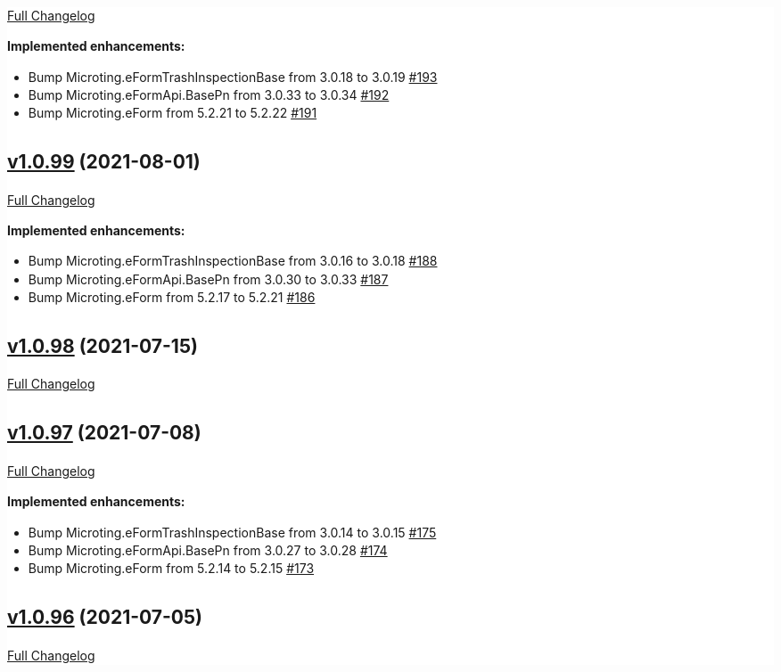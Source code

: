 [Full Changelog](https://github.com/microting/eform-service-trashinspection-plugin/compare/v1.0.99...v1.0.100)

**Implemented enhancements:**

- Bump Microting.eFormTrashInspectionBase from 3.0.18 to 3.0.19 [\#193](https://github.com/microting/eform-service-trashinspection-plugin/issues/193)
- Bump Microting.eFormApi.BasePn from 3.0.33 to 3.0.34 [\#192](https://github.com/microting/eform-service-trashinspection-plugin/issues/192)
- Bump Microting.eForm from 5.2.21 to 5.2.22 [\#191](https://github.com/microting/eform-service-trashinspection-plugin/issues/191)

## [v1.0.99](https://github.com/microting/eform-service-trashinspection-plugin/tree/v1.0.99) (2021-08-01)

[Full Changelog](https://github.com/microting/eform-service-trashinspection-plugin/compare/v1.0.98...v1.0.99)

**Implemented enhancements:**

- Bump Microting.eFormTrashInspectionBase from 3.0.16 to 3.0.18 [\#188](https://github.com/microting/eform-service-trashinspection-plugin/issues/188)
- Bump Microting.eFormApi.BasePn from 3.0.30 to 3.0.33 [\#187](https://github.com/microting/eform-service-trashinspection-plugin/issues/187)
- Bump Microting.eForm from 5.2.17 to 5.2.21 [\#186](https://github.com/microting/eform-service-trashinspection-plugin/issues/186)

## [v1.0.98](https://github.com/microting/eform-service-trashinspection-plugin/tree/v1.0.98) (2021-07-15)

[Full Changelog](https://github.com/microting/eform-service-trashinspection-plugin/compare/v1.0.97...v1.0.98)

## [v1.0.97](https://github.com/microting/eform-service-trashinspection-plugin/tree/v1.0.97) (2021-07-08)

[Full Changelog](https://github.com/microting/eform-service-trashinspection-plugin/compare/v1.0.96...v1.0.97)

**Implemented enhancements:**

- Bump Microting.eFormTrashInspectionBase from 3.0.14 to 3.0.15 [\#175](https://github.com/microting/eform-service-trashinspection-plugin/issues/175)
- Bump Microting.eFormApi.BasePn from 3.0.27 to 3.0.28 [\#174](https://github.com/microting/eform-service-trashinspection-plugin/issues/174)
- Bump Microting.eForm from 5.2.14 to 5.2.15 [\#173](https://github.com/microting/eform-service-trashinspection-plugin/issues/173)

## [v1.0.96](https://github.com/microting/eform-service-trashinspection-plugin/tree/v1.0.96) (2021-07-05)

[Full Changelog](https://github.com/microting/eform-service-trashinspection-plugin/compare/v1.0.95...v1.0.96)
